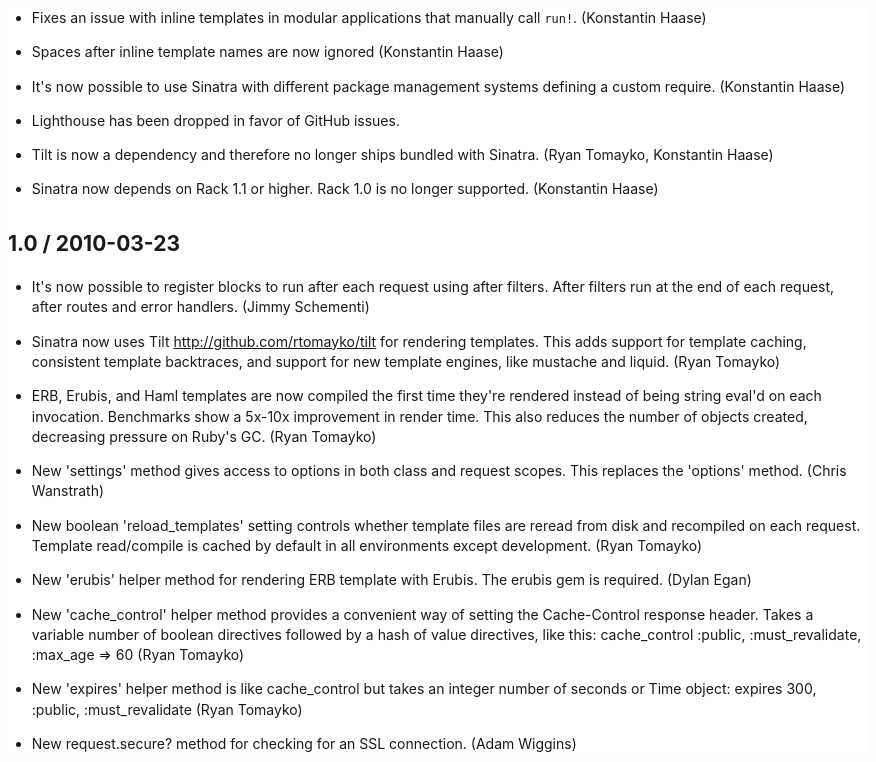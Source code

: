  * Fixes an issue with inline templates in modular applications that manually
   call `run!`. (Konstantin Haase)

 * Spaces after inline template names are now ignored (Konstantin Haase)

 * It's now possible to use Sinatra with different package management
   systems defining a custom require. (Konstantin Haase)

 * Lighthouse has been dropped in favor of GitHub issues.

 * Tilt is now a dependency and therefore no longer ships bundled with
   Sinatra. (Ryan Tomayko, Konstantin Haase)

 * Sinatra now depends on Rack 1.1 or higher. Rack 1.0 is no longer supported.
   (Konstantin Haase)

## 1.0 / 2010-03-23

 * It's now possible to register blocks to run after each request using
   after filters. After filters run at the end of each request, after
   routes and error handlers. (Jimmy Schementi)

 * Sinatra now uses Tilt <http://github.com/rtomayko/tilt> for rendering
   templates. This adds support for template caching, consistent
   template backtraces, and support for new template engines, like
   mustache and liquid. (Ryan Tomayko)

 * ERB, Erubis, and Haml templates are now compiled the first time
   they're rendered instead of being string eval'd on each invocation.
   Benchmarks show a 5x-10x improvement in render time. This also
   reduces the number of objects created, decreasing pressure on Ruby's
   GC. (Ryan Tomayko)

 * New 'settings' method gives access to options in both class and request
   scopes. This replaces the 'options' method. (Chris Wanstrath)

 * New boolean 'reload_templates' setting controls whether template files
   are reread from disk and recompiled on each request. Template read/compile
   is cached by default in all environments except development. (Ryan Tomayko)

 * New 'erubis' helper method for rendering ERB template with Erubis. The
   erubis gem is required. (Dylan Egan)

 * New 'cache_control' helper method provides a convenient way of
   setting the Cache-Control response header. Takes a variable number
   of boolean directives followed by a hash of value directives, like
   this: cache_control :public, :must_revalidate, :max_age => 60
   (Ryan Tomayko)

 * New 'expires' helper method is like cache_control but takes an
   integer number of seconds or Time object:
   expires 300, :public, :must_revalidate
   (Ryan Tomayko)

 * New request.secure? method for checking for an SSL connection.
   (Adam Wiggins)
